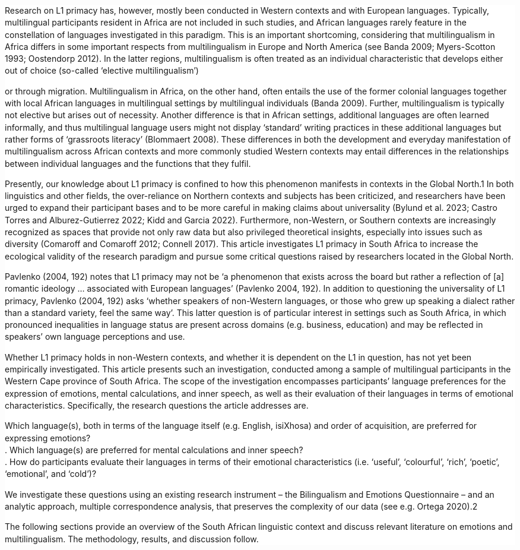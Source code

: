 Research on L1 primacy has, however, mostly been conducted in Western contexts and with European languages. Typically, multilingual participants resident in Africa are not included in such studies, and African languages rarely feature in the constellation of languages investigated in this paradigm. This is an important shortcoming, considering that multilingualism in Africa differs in some important respects from multilingualism in Europe and North America (see Banda 2009; Myers-Scotton 1993; Oostendorp 2012). In the latter regions, multilingualism is often treated as an individual characteristic that develops either out of choice (so-called ‘elective multilingualism’)

or through migration. Multilingualism in Africa, on the other hand, often entails the use of the former colonial languages together with local African languages in multilingual settings by multilingual individuals (Banda 2009). Further, multilingualism is typically not elective but arises out of necessity. Another difference is that in African settings, additional languages are often learned informally, and thus multilingual language users might not display ‘standard’ writing practices in these additional languages but rather forms of ‘grassroots literacy’ (Blommaert 2008). These differences in both the development and everyday manifestation of multilingualism across African contexts and more commonly studied Western contexts may entail differences in the relationships between individual languages and the functions that they fulfil.

Presently, our knowledge about L1 primacy is confined to how this phenomenon manifests in contexts in the Global North.1 In both linguistics and other fields, the over-reliance on Northern contexts and subjects has been criticized, and researchers have been urged to expand their participant bases and to be more careful in making claims about universality (Bylund et al. 2023; Castro Torres and Alburez-Gutierrez 2022; Kidd and Garcia 2022). Furthermore, non-Western, or Southern contexts are increasingly recognized as spaces that provide not only raw data but also privileged theoretical insights, especially into issues such as diversity (Comaroff and Comaroff 2012; Connell 2017). This article investigates L1 primacy in South Africa to increase the ecological validity of the research paradigm and pursue some critical questions raised by researchers located in the Global North.

Pavlenko (2004, 192) notes that L1 primacy may not be ‘a phenomenon that exists across the board but rather a reflection of [a] romantic ideology … associated with European languages’ (Pavlenko 2004, 192). In addition to questioning the universality of L1 primacy, Pavlenko (2004, 192) asks ‘whether speakers of non-Western languages, or those who grew up speaking a dialect rather than a standard variety, feel the same way’. This latter question is of particular interest in settings such as South Africa, in which pronounced inequalities in language status are present across domains (e.g. business, education) and may be reflected in speakers’ own language perceptions and use.

Whether L1 primacy holds in non-Western contexts, and whether it is dependent on the L1 in question, has not yet been empirically investigated. This article presents such an investigation, conducted among a sample of multilingual participants in the Western Cape province of South Africa. The scope of the investigation encompasses participants’ language preferences for the expression of emotions, mental calculations, and inner speech, as well as their evaluation of their languages in terms of emotional characteristics. Specifically, the research questions the article addresses are.

Which language(s), both in terms of the language itself (e.g. English, isiXhosa) and order of acquisition, are preferred for expressing emotions?   
. Which language(s) are preferred for mental calculations and inner speech?   
. How do participants evaluate their languages in terms of their emotional characteristics (i.e. ‘useful’, ‘colourful’, ‘rich’, ‘poetic’, ‘emotional’, and ‘cold’)?

We investigate these questions using an existing research instrument – the Bilingualism and Emotions Questionnaire – and an analytic approach, multiple correspondence analysis, that preserves the complexity of our data (see e.g. Ortega 2020).2

The following sections provide an overview of the South African linguistic context and discuss relevant literature on emotions and multilingualism. The methodology, results, and discussion follow.
